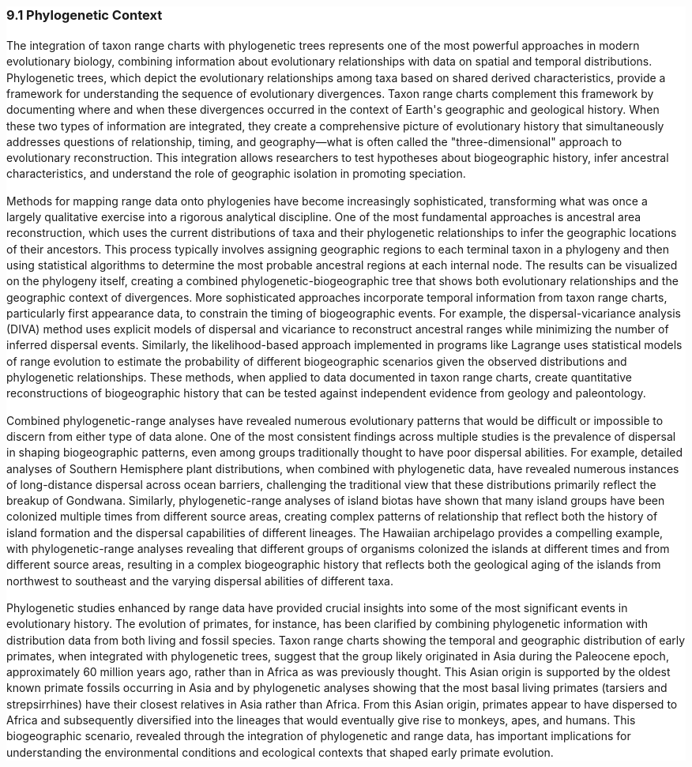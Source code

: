 ### 9.1 Phylogenetic Context

The integration of taxon range charts with phylogenetic trees represents one of the most powerful approaches in modern evolutionary biology, combining information about evolutionary relationships with data on spatial and temporal distributions. Phylogenetic trees, which depict the evolutionary relationships among taxa based on shared derived characteristics, provide a framework for understanding the sequence of evolutionary divergences. Taxon range charts complement this framework by documenting where and when these divergences occurred in the context of Earth's geographic and geological history. When these two types of information are integrated, they create a comprehensive picture of evolutionary history that simultaneously addresses questions of relationship, timing, and geography—what is often called the "three-dimensional" approach to evolutionary reconstruction. This integration allows researchers to test hypotheses about biogeographic history, infer ancestral characteristics, and understand the role of geographic isolation in promoting speciation.

Methods for mapping range data onto phylogenies have become increasingly sophisticated, transforming what was once a largely qualitative exercise into a rigorous analytical discipline. One of the most fundamental approaches is ancestral area reconstruction, which uses the current distributions of taxa and their phylogenetic relationships to infer the geographic locations of their ancestors. This process typically involves assigning geographic regions to each terminal taxon in a phylogeny and then using statistical algorithms to determine the most probable ancestral regions at each internal node. The results can be visualized on the phylogeny itself, creating a combined phylogenetic-biogeographic tree that shows both evolutionary relationships and the geographic context of divergences. More sophisticated approaches incorporate temporal information from taxon range charts, particularly first appearance data, to constrain the timing of biogeographic events. For example, the dispersal-vicariance analysis (DIVA) method uses explicit models of dispersal and vicariance to reconstruct ancestral ranges while minimizing the number of inferred dispersal events. Similarly, the likelihood-based approach implemented in programs like Lagrange uses statistical models of range evolution to estimate the probability of different biogeographic scenarios given the observed distributions and phylogenetic relationships. These methods, when applied to data documented in taxon range charts, create quantitative reconstructions of biogeographic history that can be tested against independent evidence from geology and paleontology.

Combined phylogenetic-range analyses have revealed numerous evolutionary patterns that would be difficult or impossible to discern from either type of data alone. One of the most consistent findings across multiple studies is the prevalence of dispersal in shaping biogeographic patterns, even among groups traditionally thought to have poor dispersal abilities. For example, detailed analyses of Southern Hemisphere plant distributions, when combined with phylogenetic data, have revealed numerous instances of long-distance dispersal across ocean barriers, challenging the traditional view that these distributions primarily reflect the breakup of Gondwana. Similarly, phylogenetic-range analyses of island biotas have shown that many island groups have been colonized multiple times from different source areas, creating complex patterns of relationship that reflect both the history of island formation and the dispersal capabilities of different lineages. The Hawaiian archipelago provides a compelling example, with phylogenetic-range analyses revealing that different groups of organisms colonized the islands at different times and from different source areas, resulting in a complex biogeographic history that reflects both the geological aging of the islands from northwest to southeast and the varying dispersal abilities of different taxa.

Phylogenetic studies enhanced by range data have provided crucial insights into some of the most significant events in evolutionary history. The evolution of primates, for instance, has been clarified by combining phylogenetic information with distribution data from both living and fossil species. Taxon range charts showing the temporal and geographic distribution of early primates, when integrated with phylogenetic trees, suggest that the group likely originated in Asia during the Paleocene epoch, approximately 60 million years ago, rather than in Africa as was previously thought. This Asian origin is supported by the oldest known primate fossils occurring in Asia and by phylogenetic analyses showing that the most basal living primates (tarsiers and strepsirrhines) have their closest relatives in Asia rather than Africa. From this Asian origin, primates appear to have dispersed to Africa and subsequently diversified into the lineages that would eventually give rise to monkeys, apes, and humans. This biogeographic scenario, revealed through the integration of phylogenetic and range data, has important implications for understanding the environmental conditions and ecological contexts that shaped early primate evolution.

